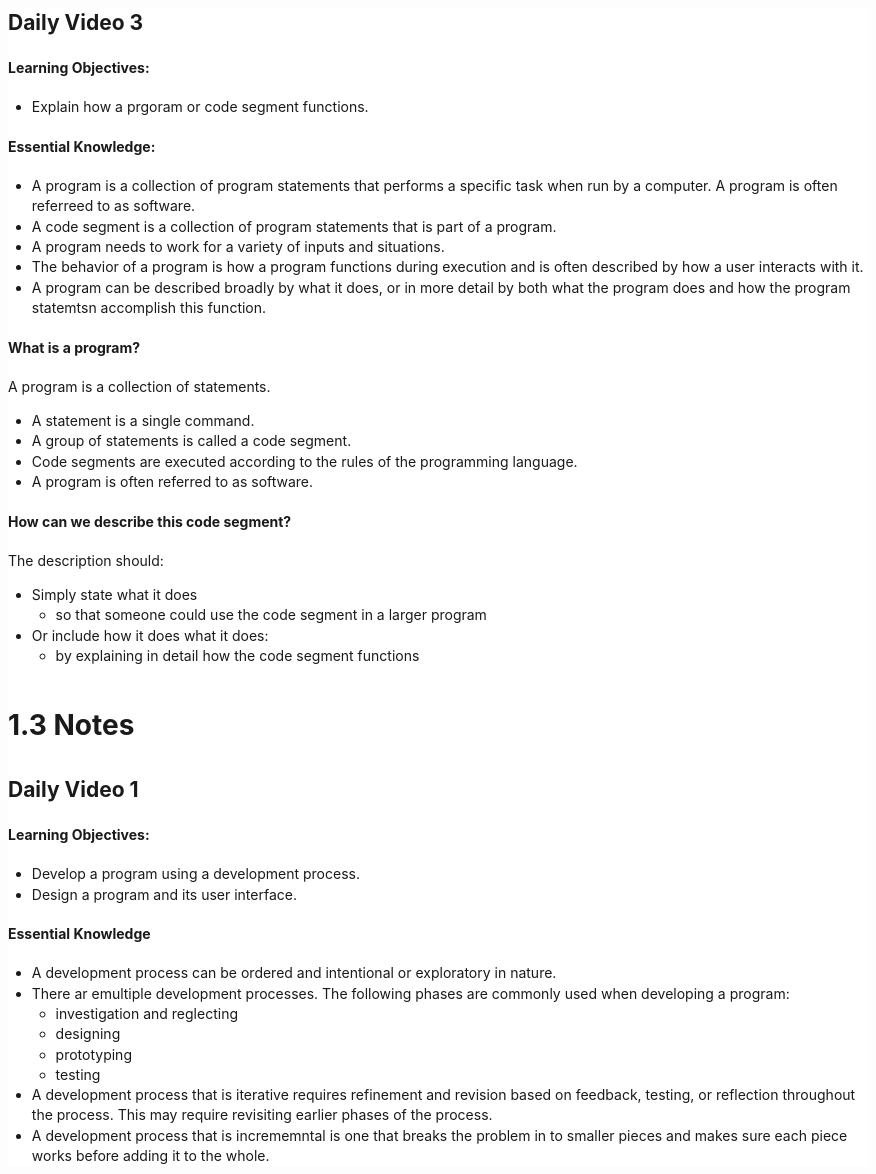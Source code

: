 <h2 id="Daily-Video-3">Daily Video 3<a class="anchor-link" href="#Daily-Video-3"> </a></h2><h4 id="Learning-Objectives:">Learning Objectives:<a class="anchor-link" href="#Learning-Objectives:"> </a></h4><ul>
<li>Explain how a prgoram or code segment functions.</li>
</ul>
<h4 id="Essential-Knowledge:">Essential Knowledge:<a class="anchor-link" href="#Essential-Knowledge:"> </a></h4><ul>
<li>A program is a collection of program statements that performs a specific task when run by a computer. A program is often referreed to as software. </li>
<li>A code segment is a collection of program statements that is part of a program.</li>
<li>A program needs to work for a variety of inputs and situations.</li>
<li>The behavior of a program is how a program functions during execution and is often described by how a user interacts with it.</li>
<li>A program can be described broadly by what it does, or in more detail by both what the program does and how the program statemtsn accomplish this function.</li>
</ul>
<h4 id="What-is-a-program?">What is a program?<a class="anchor-link" href="#What-is-a-program?"> </a></h4><p>A program is a collection of statements.</p>
<ul>
<li>A statement is a single command.</li>
<li>A group of statements is called a code segment.</li>
<li>Code segments are executed according to the rules of the programming language.</li>
<li>A program is often referred to as software.</li>
</ul>
<h4 id="How-can-we-describe-this-code-segment?">How can we describe this code segment?<a class="anchor-link" href="#How-can-we-describe-this-code-segment?"> </a></h4><p>The description should:</p>
<ul>
<li>Simply state what it does<ul>
<li>so that someone could use the code segment in a larger program</li>
</ul>
</li>
<li>Or include how it does what it does:<ul>
<li>by explaining in detail how the code segment functions</li>
</ul>
</li>
</ul>

</div>
</div>
</div>
<div class="cell border-box-sizing text_cell rendered"><div class="inner_cell">
<div class="text_cell_render border-box-sizing rendered_html">
<h1 id="1.3-Notes">1.3 Notes<a class="anchor-link" href="#1.3-Notes"> </a></h1><h2 id="Daily-Video-1">Daily Video 1<a class="anchor-link" href="#Daily-Video-1"> </a></h2><h4 id="Learning-Objectives:">Learning Objectives:<a class="anchor-link" href="#Learning-Objectives:"> </a></h4><ul>
<li>Develop a program using a development process.</li>
<li>Design a program and its user interface.</li>
</ul>
<h4 id="Essential-Knowledge">Essential Knowledge<a class="anchor-link" href="#Essential-Knowledge"> </a></h4><ul>
<li>A development process can be ordered and intentional or exploratory in nature.</li>
<li>There ar emultiple development processes. The following phases are commonly used when developing a program:<ul>
<li>investigation and reglecting</li>
<li>designing</li>
<li>prototyping</li>
<li>testing</li>
</ul>
</li>
<li>A development process that is iterative requires refinement and revision based on feedback, testing, or reflection throughout the process. This may require revisiting earlier phases of the process.</li>
<li>A development process that is incrememntal is one that breaks the problem in to smaller pieces and makes sure each piece works before adding it to the whole. </li>